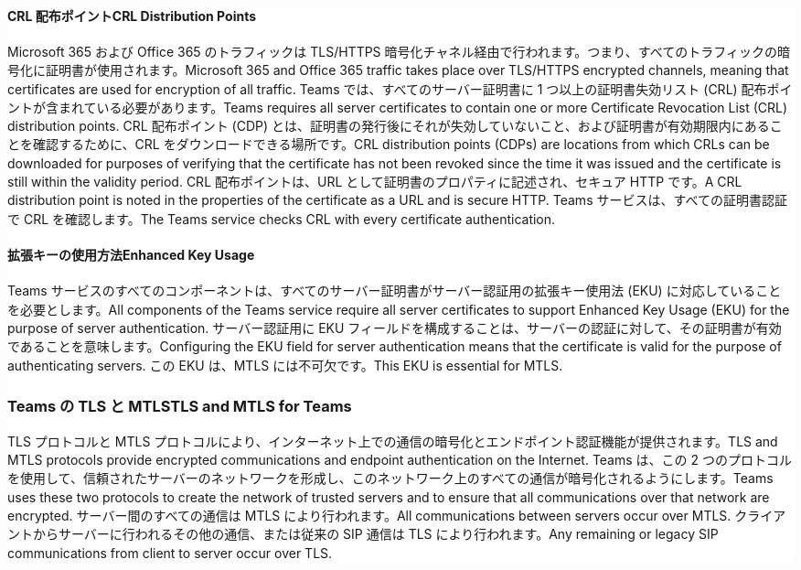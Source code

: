 #### <a name="crl-distribution-points"></a><span data-ttu-id="b7d44-191">CRL 配布ポイント</span><span class="sxs-lookup"><span data-stu-id="b7d44-191">CRL Distribution Points</span></span>

<span data-ttu-id="b7d44-192">Microsoft 365 および Office 365 のトラフィックは TLS/HTTPS 暗号化チャネル経由で行われます。つまり、すべてのトラフィックの暗号化に証明書が使用されます。</span><span class="sxs-lookup"><span data-stu-id="b7d44-192">Microsoft 365 and Office 365 traffic takes place over TLS/HTTPS encrypted channels, meaning that certificates are used for encryption of all traffic.</span></span> <span data-ttu-id="b7d44-193">Teams では、すべてのサーバー証明書に 1 つ以上の証明書失効リスト (CRL) 配布ポイントが含まれている必要があります。</span><span class="sxs-lookup"><span data-stu-id="b7d44-193">Teams requires all server certificates to contain one or more Certificate Revocation List (CRL) distribution points.</span></span> <span data-ttu-id="b7d44-194">CRL 配布ポイント (CDP) とは、証明書の発行後にそれが失効していないこと、および証明書が有効期限内にあることを確認するために、CRL をダウンロードできる場所です。</span><span class="sxs-lookup"><span data-stu-id="b7d44-194">CRL distribution points (CDPs) are locations from which CRLs can be downloaded for purposes of verifying that the certificate has not been revoked since the time it was issued and the certificate is still within the validity period.</span></span> <span data-ttu-id="b7d44-195">CRL 配布ポイントは、URL として証明書のプロパティに記述され、セキュア HTTP です。</span><span class="sxs-lookup"><span data-stu-id="b7d44-195">A CRL distribution point is noted in the properties of the certificate as a URL and is secure HTTP.</span></span> <span data-ttu-id="b7d44-196">Teams サービスは、すべての証明書認証で CRL を確認します。</span><span class="sxs-lookup"><span data-stu-id="b7d44-196">The Teams service checks CRL with every certificate authentication.</span></span>

#### <a name="enhanced-key-usage"></a><span data-ttu-id="b7d44-197">拡張キーの使用方法</span><span class="sxs-lookup"><span data-stu-id="b7d44-197">Enhanced Key Usage</span></span>

<span data-ttu-id="b7d44-198">Teams サービスのすべてのコンポーネントは、すべてのサーバー証明書がサーバー認証用の拡張キー使用法 (EKU) に対応していることを必要とします。</span><span class="sxs-lookup"><span data-stu-id="b7d44-198">All components of the Teams service require all server certificates to support Enhanced Key Usage (EKU) for the purpose of server authentication.</span></span> <span data-ttu-id="b7d44-199">サーバー認証用に EKU フィールドを構成することは、サーバーの認証に対して、その証明書が有効であることを意味します。</span><span class="sxs-lookup"><span data-stu-id="b7d44-199">Configuring the EKU field for server authentication means that the certificate is valid for the purpose of authenticating servers.</span></span> <span data-ttu-id="b7d44-200">この EKU は、MTLS には不可欠です。</span><span class="sxs-lookup"><span data-stu-id="b7d44-200">This EKU is essential for MTLS.</span></span>

### <a name="tls-and-mtls-for-teams"></a><span data-ttu-id="b7d44-201">Teams の TLS と MTLS</span><span class="sxs-lookup"><span data-stu-id="b7d44-201">TLS and MTLS for Teams</span></span>

<span data-ttu-id="b7d44-202">TLS プロトコルと MTLS プロトコルにより、インターネット上での通信の暗号化とエンドポイント認証機能が提供されます。</span><span class="sxs-lookup"><span data-stu-id="b7d44-202">TLS and MTLS protocols provide encrypted communications and endpoint authentication on the Internet.</span></span> <span data-ttu-id="b7d44-203">Teams は、この 2 つのプロトコルを使用して、信頼されたサーバーのネットワークを形成し、このネットワーク上のすべての通信が暗号化されるようにします。</span><span class="sxs-lookup"><span data-stu-id="b7d44-203">Teams uses these two protocols to create the network of trusted servers and to ensure that all communications over that network are encrypted.</span></span> <span data-ttu-id="b7d44-204">サーバー間のすべての通信は MTLS により行われます。</span><span class="sxs-lookup"><span data-stu-id="b7d44-204">All communications between servers occur over MTLS.</span></span> <span data-ttu-id="b7d44-205">クライアントからサーバーに行われるその他の通信、または従来の SIP 通信は TLS により行われます。</span><span class="sxs-lookup"><span data-stu-id="b7d44-205">Any remaining or legacy SIP communications from client to server occur over TLS.</span></span>
